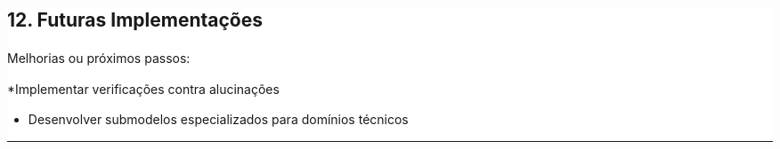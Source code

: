 
## **12. Futuras Implementações**

Melhorias ou próximos passos:

*Implementar verificações contra alucinações
* Desenvolver submodelos especializados para domínios técnicos

---

